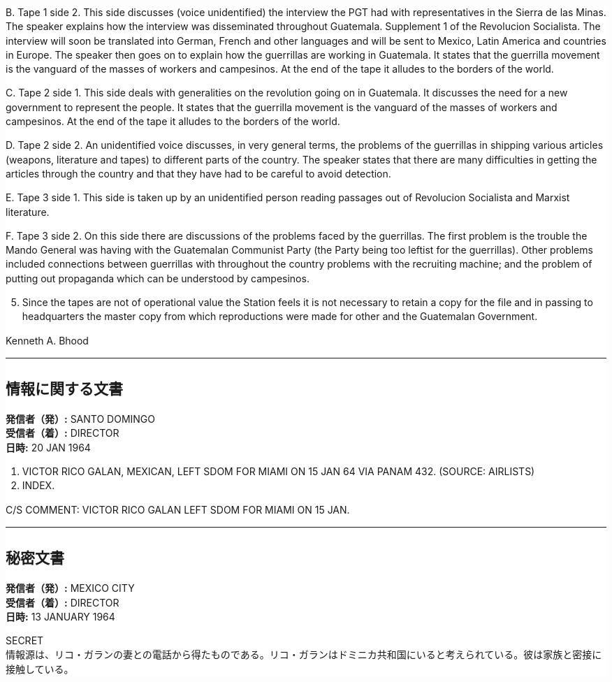 B. Tape 1 side 2. This side discusses (voice unidentified) the interview the PGT had with representatives in the Sierra de las Minas. The speaker explains how the interview was disseminated throughout Guatemala. Supplement 1 of the Revolucion Socialista. The interview will soon be translated into German, French and other languages and will be sent to Mexico, Latin America and countries in Europe. The speaker then goes on to explain how the guerrillas are working in Guatemala. It states that the guerrilla movement is the vanguard of the masses of workers and campesinos. At the end of the tape it alludes to the borders of the world.  

C. Tape 2 side 1. This side deals with generalities on the revolution going on in Guatemala. It discusses the need for a new government to represent the people. It states that the guerrilla movement is the vanguard of the masses of workers and campesinos. At the end of the tape it alludes to the borders of the world.  

D. Tape 2 side 2. An unidentified voice discusses, in very general terms, the problems of the guerrillas in shipping various articles (weapons, literature and tapes) to different parts of the country. The speaker states that there are many difficulties in getting the articles through the country and that they have had to be careful to avoid detection.  

E. Tape 3 side 1. This side is taken up by an unidentified person reading passages out of Revolucion Socialista and Marxist literature.  

F. Tape 3 side 2. On this side there are discussions of the problems faced by the guerrillas. The first problem is the trouble the Mando General was having with the Guatemalan Communist Party (the Party being too leftist for the guerrillas). Other problems included connections between guerrillas with throughout the country problems with the recruiting machine; and the problem of putting out propaganda which can be understood by campesinos.  

5. Since the tapes are not of operational value the Station feels it is not necessary to retain a copy for the file and in passing to headquarters the master copy from which reproductions were made for other and the Guatemalan Government.  

Kenneth A. Bhood  

---

## 情報に関する文書
**発信者（発）:** SANTO DOMINGO  
**受信者（着）:** DIRECTOR  
**日時:** 20 JAN 1964  

1. VICTOR RICO GALAN, MEXICAN, LEFT SDOM FOR MIAMI ON 15 JAN 64 VIA PANAM 432. (SOURCE: AIRLISTS)  
2. INDEX.  

C/S COMMENT: VICTOR RICO GALAN LEFT SDOM FOR MIAMI ON 15 JAN.  

---

## 秘密文書
**発信者（発）:** MEXICO CITY  
**受信者（着）:** DIRECTOR  
**日時:** 13 JANUARY 1964  

SECRET  
情報源は、リコ・ガランの妻との電話から得たものである。リコ・ガランはドミニカ共和国にいると考えられている。彼は家族と密接に接触している。  
